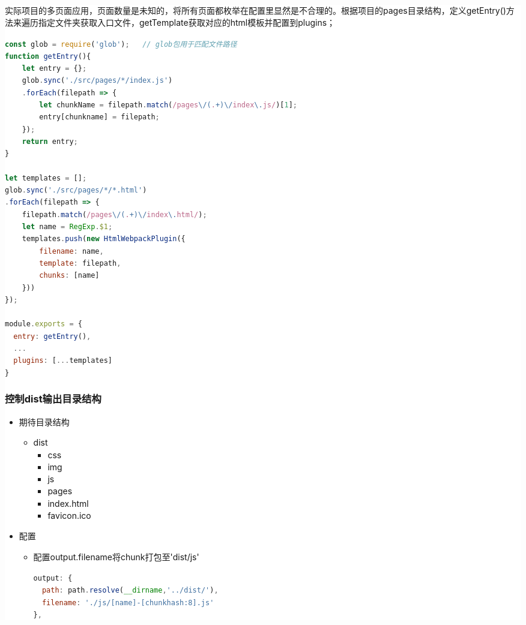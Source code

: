实际项目的多页面应用，页面数量是未知的，将所有页面都枚举在配置里显然是不合理的。根据项目的pages目录结构，定义getEntry()方法来遍历指定文件夹获取入口文件，getTemplate获取对应的html模板并配置到plugins；

```js
const glob = require('glob');   // glob包用于匹配文件路径
function getEntry(){
    let entry = {};
    glob.sync('./src/pages/*/index.js')
    .forEach(filepath => {
        let chunkName = filepath.match(/pages\/(.+)\/index\.js/)[1];
        entry[chunkname] = filepath;
    });
    return entry;
}

let templates = [];
glob.sync('./src/pages/*/*.html')
.forEach(filepath => {
    filepath.match(/pages\/(.+)\/index\.html/);
    let name = RegExp.$1;
    templates.push(new HtmlWebpackPlugin({
        filename: name,
        template: filepath,
        chunks: [name]
    }))
});

module.exports = {
  entry: getEntry(),
  ...
  plugins: [...templates]
}
```

### 控制dist输出目录结构

- 期待目录结构
  
  - dist
    - css
    - img
    - js
    - pages
    - index.html
    - favicon.ico

- 配置
  
  - 配置output.filename将chunk打包至'dist/js'
    
    ```js
    output: {
      path: path.resolve(__dirname,'../dist/'),
      filename: './js/[name]-[chunkhash:8].js'
    },
    ```
  

[PostCSS官方文档]: https://github.com/postcss/postcss/blob/main/docs/README-cn.md